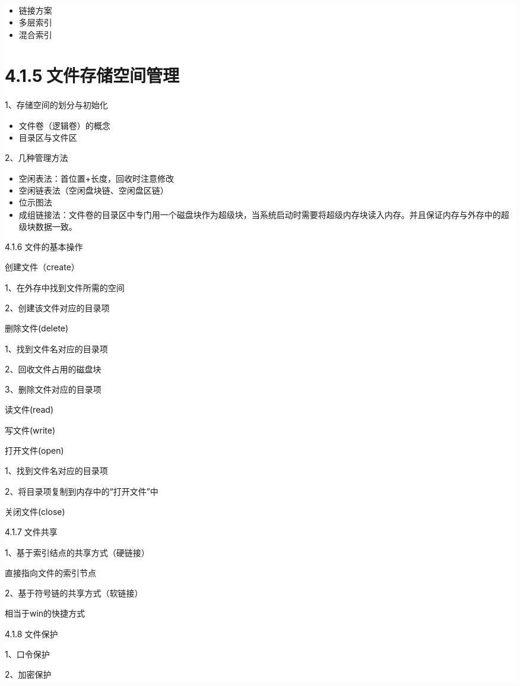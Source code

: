 - 链接方案
- 多层索引
- 混合索引

# 4.1.5 文件存储空间管理

1、存储空间的划分与初始化

- 文件卷（逻辑卷）的概念
- 目录区与文件区

2、几种管理方法

- 空闲表法：首位置+长度，回收时注意修改
- 空闲链表法（空闲盘块链、空闲盘区链）
- 位示图法
- 成组链接法：文件卷的目录区中专门用一个磁盘块作为超级块，当系统启动时需要将超级内存块读入内存。并且保证内存与外存中的超级块数据一致。

4.1.6 文件的基本操作

创建文件（create）

1、在外存中找到文件所需的空间

2、创建该文件对应的目录项

删除文件(delete)

1、找到文件名对应的目录项

2、回收文件占用的磁盘块

3、删除文件对应的目录项

读文件(read)

写文件(write)

打开文件(open)

1、找到文件名对应的目录项

2、将目录项复制到内存中的“打开文件”中

关闭文件(close)

4.1.7 文件共享

1、基于索引结点的共享方式（硬链接）

直接指向文件的索引节点

2、基于符号链的共享方式（软链接）

相当于win的快捷方式

4.1.8 文件保护

1、口令保护

2、加密保护
